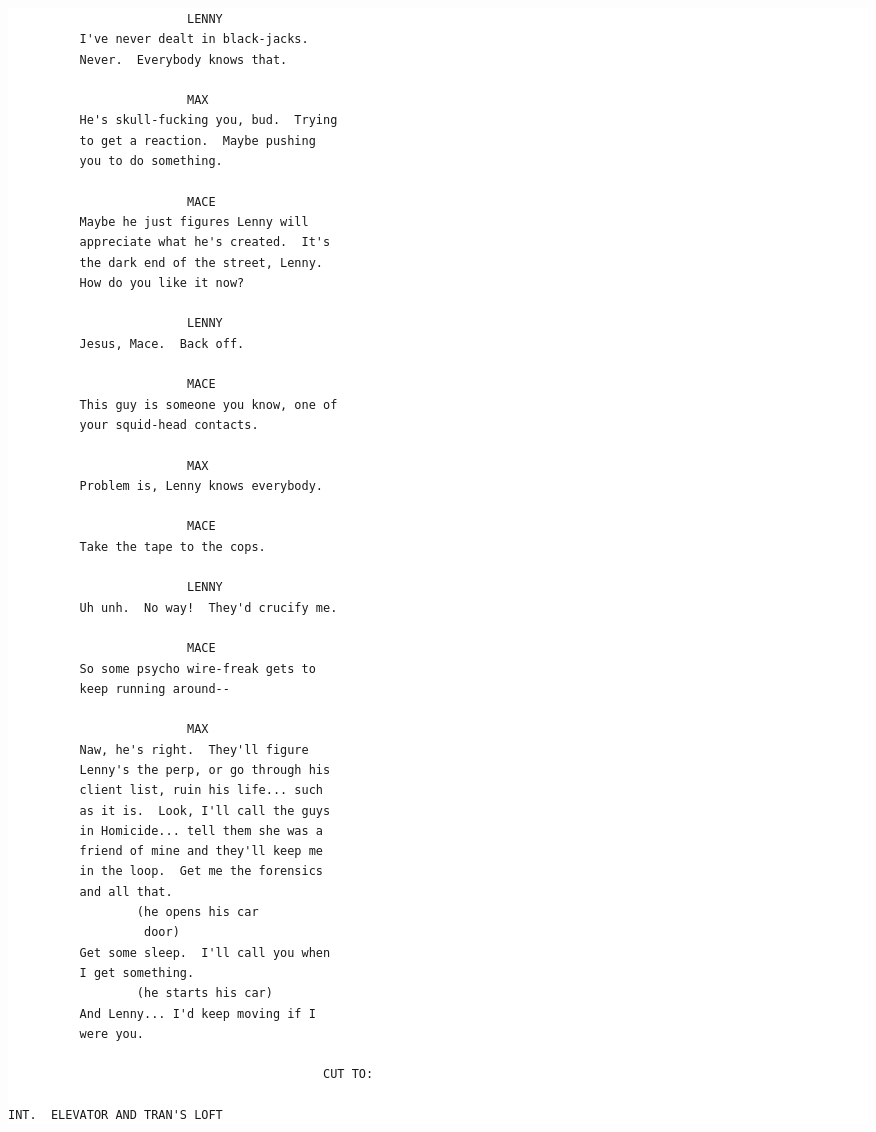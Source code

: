                              LENNY
              I've never dealt in black-jacks.
              Never.  Everybody knows that.

                             MAX
              He's skull-fucking you, bud.  Trying
              to get a reaction.  Maybe pushing
              you to do something.

                             MACE
              Maybe he just figures Lenny will
              appreciate what he's created.  It's
              the dark end of the street, Lenny.
              How do you like it now?

                             LENNY
              Jesus, Mace.  Back off.

                             MACE
              This guy is someone you know, one of
              your squid-head contacts.

                             MAX
              Problem is, Lenny knows everybody.

                             MACE
              Take the tape to the cops.

                             LENNY
              Uh unh.  No way!  They'd crucify me.

                             MACE
              So some psycho wire-freak gets to
              keep running around--

                             MAX
              Naw, he's right.  They'll figure
              Lenny's the perp, or go through his
              client list, ruin his life... such
              as it is.  Look, I'll call the guys
              in Homicide... tell them she was a
              friend of mine and they'll keep me
              in the loop.  Get me the forensics
              and all that.
                      (he opens his car
                       door)
              Get some sleep.  I'll call you when
              I get something.
                      (he starts his car)
              And Lenny... I'd keep moving if I
              were you.

                                                CUT TO:

    INT.  ELEVATOR AND TRAN'S LOFT
